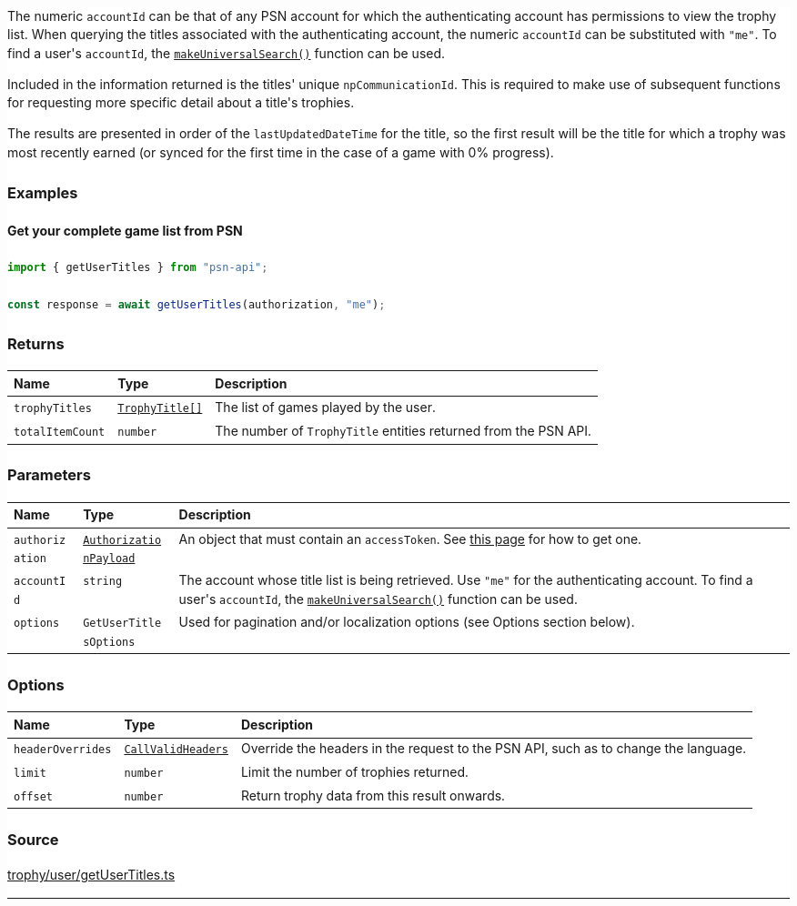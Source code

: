 The numeric `accountId` can be that of any PSN account for which the authenticating account has permissions to view the trophy list. When querying the titles associated with the authenticating account, the numeric `accountId` can be substituted with `"me"`. To find a user's `accountId`, the [`makeUniversalSearch()`](/api-docs/universal-search#makeuniversalsearch) function can be used.

Included in the information returned is the titles' unique `npCommunicationId`. This is required to make use of subsequent functions for requesting more specific detail about a title's trophies.

The results are presented in order of the `lastUpdatedDateTime` for the title, so the first result will be the title for which a trophy was most recently earned (or synced for the first time in the case of a game with 0% progress).

### Examples

#### Get your complete game list from PSN

```ts
import { getUserTitles } from "psn-api";

const response = await getUserTitles(authorization, "me");
```

### Returns

| Name             | Type                                                  | Description                                                     |
| :--------------- | :---------------------------------------------------- | :-------------------------------------------------------------- |
| `trophyTitles`   | [`TrophyTitle[]`](/api-docs/data-models/trophy-title) | The list of games played by the user.                           |
| `totalItemCount` | `number`                                              | The number of `TrophyTitle` entities returned from the PSN API. |

### Parameters

| Name            | Type                                                                  | Description                                                                                                                                                                                                                   |
| :-------------- | :-------------------------------------------------------------------- | :---------------------------------------------------------------------------------------------------------------------------------------------------------------------------------------------------------------------------- |
| `authorization` | [`AuthorizationPayload`](/api-docs/data-models/authorization-payload) | An object that must contain an `accessToken`. See [this page](/authentication/authenticating-manually) for how to get one.                                                                                                    |
| `accountId`     | `string`                                                              | The account whose title list is being retrieved. Use `"me"` for the authenticating account. To find a user's `accountId`, the [`makeUniversalSearch()`](/api-docs/universal-search#makeuniversalsearch) function can be used. |
| `options`       | `GetUserTitlesOptions`                                                | Used for pagination and/or localization options (see Options section below).                                                                                                                                                  |

### Options

| Name              | Type                                                           | Description                                                                         |
| :---------------- | :------------------------------------------------------------- | :---------------------------------------------------------------------------------- |
| `headerOverrides` | [`CallValidHeaders`](/api-docs/data-models/call-valid-headers) | Override the headers in the request to the PSN API, such as to change the language. |
| `limit`           | `number`                                                       | Limit the number of trophies returned.                                              |
| `offset`          | `number`                                                       | Return trophy data from this result onwards.                                        |

### Source

[trophy/user/getUserTitles.ts](https://github.com/achievements-app/psn-api/blob/main/src/trophy/user/getUserTitles.ts)

---